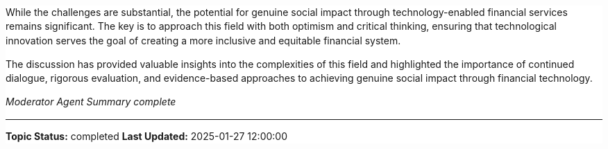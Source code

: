 While the challenges are substantial, the potential for genuine social impact through technology-enabled financial services remains significant. The key is to approach this field with both optimism and critical thinking, ensuring that technological innovation serves the goal of creating a more inclusive and equitable financial system.

The discussion has provided valuable insights into the complexities of this field and highlighted the importance of continued dialogue, rigorous evaluation, and evidence-based approaches to achieving genuine social impact through financial technology.

*Moderator Agent Summary complete*

---
**Topic Status:** completed
**Last Updated:** 2025-01-27 12:00:00
